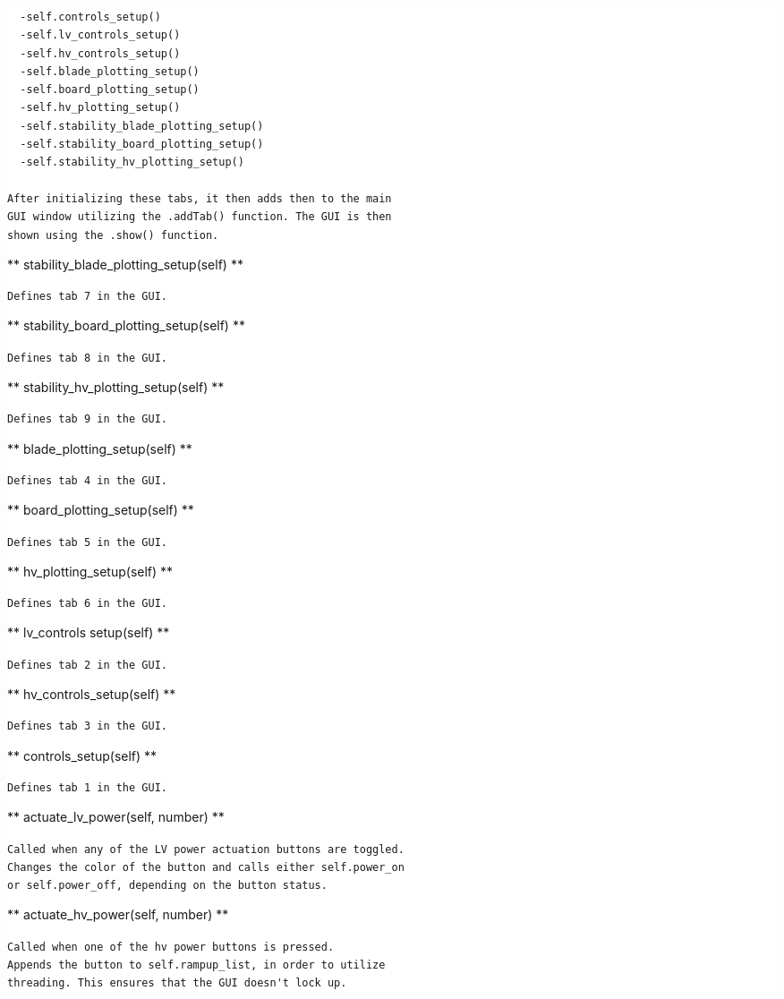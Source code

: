       -self.controls_setup()
      -self.lv_controls_setup()
      -self.hv_controls_setup()
      -self.blade_plotting_setup()
      -self.board_plotting_setup()
      -self.hv_plotting_setup()
      -self.stability_blade_plotting_setup()
      -self.stability_board_plotting_setup()
      -self.stability_hv_plotting_setup()

    After initializing these tabs, it then adds then to the main
    GUI window utilizing the .addTab() function. The GUI is then
    shown using the .show() function.

  ** stability_blade_plotting_setup(self) **

    Defines tab 7 in the GUI.

  ** stability_board_plotting_setup(self) **

    Defines tab 8 in the GUI.

  ** stability_hv_plotting_setup(self) **

    Defines tab 9 in the GUI.

  ** blade_plotting_setup(self) **

    Defines tab 4 in the GUI.

  ** board_plotting_setup(self) **

    Defines tab 5 in the GUI.

  ** hv_plotting_setup(self) **

    Defines tab 6 in the GUI.

  ** lv_controls setup(self) **

    Defines tab 2 in the GUI.

  ** hv_controls_setup(self) **

    Defines tab 3 in the GUI.

  ** controls_setup(self) **

    Defines tab 1 in the GUI.

  ** actuate_lv_power(self, number) **

    Called when any of the LV power actuation buttons are toggled.
    Changes the color of the button and calls either self.power_on
    or self.power_off, depending on the button status.

  ** actuate_hv_power(self, number) **

    Called when one of the hv power buttons is pressed.
    Appends the button to self.rampup_list, in order to utilize
    threading. This ensures that the GUI doesn't lock up.
